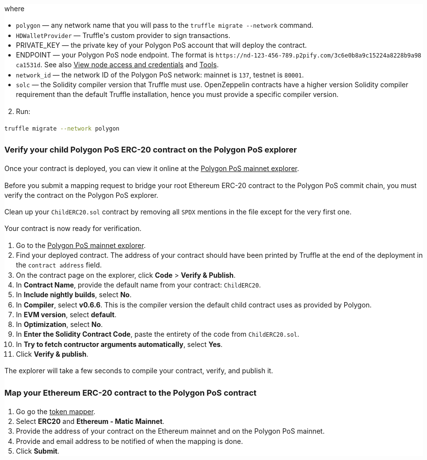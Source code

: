 where

* `polygon` — any network name that you will pass to the `truffle migrate --network` command.
* `HDWalletProvider` — Truffle's custom provider to sign transactions.
* PRIVATE_KEY — the private key of your Polygon PoS account that will deploy the contract.
* ENDPOINT — your Polygon PoS node endpoint. The format is `https://nd-123-456-789.p2pify.com/3c6e0b8a9c15224a8228b9a98ca1531d`. See also [View node access and credentials](/platform/view-node-access-and-credentials) and [Tools](/operations/polygon/tools).
* `network_id` — the network ID of the Polygon PoS network: mainnet is `137`, testnet is `80001`.
* `solc` — the Solidity compiler version that Truffle must use. OpenZeppelin contracts have a higher version Solidity compiler requirement than the default Truffle installation, hence you must provide a specific compiler version.

2. Run:

``` sh
truffle migrate --network polygon
```

### Verify your child Polygon PoS ERC-20 contract on the Polygon PoS explorer

Once your contract is deployed, you can view it online at the [Polygon PoS mainnet explorer](https://polygon-explorer-mainnet.chainstacklabs.com/).

Before you submit a mapping request to bridge your root Ethereum ERC-20 contract to the Polygon PoS commit chain, you must verify the contract on the Polygon PoS explorer.

Clean up your `ChildERC20.sol` contract by removing all `SPDX` mentions in the file except for the very first one.

Your contract is now ready for verification.

1. Go to the [Polygon PoS mainnet explorer](https://polygon-explorer-mainnet.chainstacklabs.com/).
1. Find your deployed contract. The address of your contract should have been printed by Truffle at the end of the deployment in the `contract address` field.
1. On the contract page on the explorer, click **Code** > **Verify & Publish**.
1. In **Contract Name**, provide the default name from your contract: `ChildERC20`.
1. In **Include nightly builds**, select **No**.
1. In **Compiler**, select **v0.6.6**. This is the compiler version the default child contract uses as provided by Polygon.
1. In **EVM version**, select **default**.
1. In **Optimization**, select **No**.
1. In **Enter the Solidity Contract Code**, paste the entirety of the code from `ChildERC20.sol`.
1. In **Try to fetch contructor arguments automatically**, select **Yes**.
1. Click **Verify & publish**.

The explorer will take a few seconds to compile your contract, verify, and publish it.

### Map your Ethereum ERC-20 contract to the Polygon PoS contract

1. Go go the [token mapper](https://mapper.matic.today/map).
1. Select **ERC20** and **Ethereum - Matic Mainnet**.
1. Provide the address of your contract on the Ethereum mainnet and on the Polygon PoS mainnet.
1. Provide and email address to be notified of when the mapping is done.
1. Click **Submit**.
